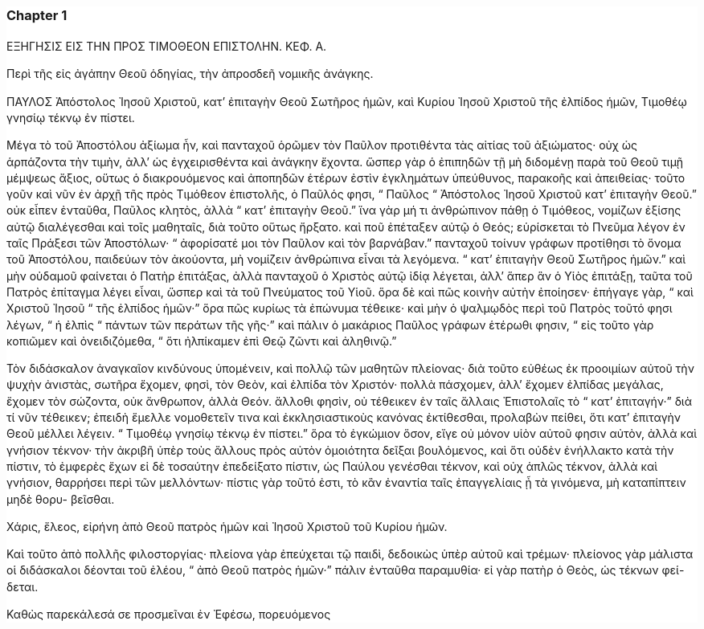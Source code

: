 
### Chapter 1

<pb n="3"/>
<head>ΕΞΗΓΗΣΙΣ
ΕΙΣ ΤΗΝ
ΠΡΟΣ ΤΙΜΟΘΕΟΝ ΕΠΙΣΤΟΛΗΝ.</head>
<head>ΚΕΦ. Α.</head>
<p>Περὶ τῆς εἰς ἀγάπην Θεοῦ ὁδηγίας, τὴν ἀπροσδεῆ νομικῆς ἀνάγκης.</p> <lb n="5"/>
<lb n="1"/> <p>ΠΑΥΛΟΣ Ἀπόστολος Ἰησοῦ Χριστοῦ, κατ’ ἐπιταγὴν
Θεοῦ Σωτῆρος ἡμῶν, καὶ Κυρίου Ἰησοῦ Χριστοῦ
τῆς ἐλπίδος ἡμῶν, Τιμοθέῳ γνησίῳ τέκνῳ ἐν πίστει.</p>
<p>Μέγα τὸ τοῦ Ἀποστόλου ἀξίωμα ἦν, καὶ πανταχοῦ ὁρῶμεν τὸν
Παῦλον προτιθέντα τὰς αἰτίας τοῦ ἀξιώματος· οὐχ ὡς ἁρπάζοντα <lb n="10"/>
τὴν τιμὴν, ἀλλ’ ὡς ἐγχειρισθέντα καὶ ἀνάγκην ἔχοντα. ὥσπερ
γὰρ ὁ ἐπιπηδῶν τῇ μὴ διδομένῃ παρὰ τοῦ Θεοῦ τιμῇ μέμψεως
ἄξιος, οὕτως ὁ διακρουόμενος καὶ ἀποπηδῶν ἑτέρων ἐστὶν ἐγκλημάτων
ὑπεύθυνος, παρακοῆς καὶ ἀπειθείας· τοῦτο γοῦν καὶ νῦν ἐν
ἀρχῇ τῆς πρὸς Τιμόθεον ἐπιστολῆς, ὁ Παῦλός φησι, “ Παῦλος <lb n="15"/>
“ Ἀπόστολος Ἰησοῦ Χριστοῦ κατ’ ἐπιταγὴν Θεοῦ.” οὐκ εἶπεν ἐνταῦθα,
Παῦλος κλητὸς, ἀλλὰ “ κατ’ ἐπιταγὴν Θεοῦ.” ἵνα γὰρ μή
τι ἀνθρώπινον πάθῃ ὁ Τιμόθεος, νομίζων ἐξίσης αὐτῷ διαλέγεσθαι
καὶ τοῖς μαθηταῖς, διὰ τοῦτο οὕτως ἤρξατο. καὶ ποῦ ἐπέταξεν
αὐτῷ ὁ Θεός; εὑρίσκεται τὸ Πνεῦμα λέγον ἐν ταῖς Πράξεσι τῶν <lb n="20"/>
Ἀποστόλων· “ ἀφορίσατέ μοι τὸν Παῦλον καὶ τὸν βαρνάβαν.”
πανταχοῦ τοίνυν γράφων προτίθησι τὸ ὄνομα τοῦ Ἀποστόλου,
παιδεύων τὸν ἀκούοντα, μὴ νομίζειν ἀνθρώπινα εἶναι τὰ λεγόμενα.
“ κατ’ ἐπιταγὴν Θεοῦ Σωτῆρος ἡμῶν.” καὶ μὴν οὐδαμοῦ φαίνεται
ὁ Πατὴρ ἐπιτάξας, ἀλλὰ πανταχοῦ ὁ Χριστὸς αὐτῷ ἰδίᾳ λέγεται, <lb n="25"/>

<pb n="4"/>
ἀλλ’ ἅπερ ἃν ὁ Υἱὸς ἐπιτάξῃ, ταῦτα τοῦ Πατρὸς ἐπίταγμα
λέγει εἶναι, ὥσπερ καὶ τὰ τοῦ Πνεύματος τοῦ Υἱοῦ. ὅρα δὲ καὶ
πῶς κοινὴν αὐτὴν ἐποίησεν· ἐπήγαγε γὰρ, “ καὶ Χριστοῦ Ἰησοῦ
“ τῆς ἐλπίδος ἡμῶν·” ὅρα πῶς κυρίως τὰ ἐπώνυμα τέθεικε· καὶ
μὴν ὁ ψαλμῳδὸς περὶ τοῦ Πατρὸς τοῦτό φησι λέγων, “ ἡ ἐλπὶς <lb n="5"/>
“ πάντων τῶν περάτων τῆς γῆς·” καὶ πάλιν ὁ μακάριος Παῦλος
γράφων ἑτέρωθι φησιν, “ εἰς τοῦτο γὰρ κοπιῶμεν καὶ ὀνειδιζόμεθα,
“ ὅτι ἠλπίκαμεν ἐπὶ Θεῷ ζῶντι καὶ ἀληθινῷ.”</p>
<p>Τὸν διδάσκαλον ἀναγκαῖον κινδύνους ὑπομένειν, καὶ πολλῷ τῶν
μαθητῶν πλείονας· διὰ τοῦτο εὐθέως ἐκ προοιμίων αὐτοῦ τὴν <lb n="10"/>
ψυχὴν ἀνιστὰς, σωτῆρα ἔχομεν, φησὶ, τὸν Θεὸν, καὶ ἐλπίδα τὸν
Χριστόν· πολλὰ πάσχομεν, ἀλλ’ ἔχομεν ἐλπίδας μεγάλας, ἔχομεν
τὸν σώζοντα, οὐκ ἄνθρωπον, ἀλλὰ Θεόν. ἄλλοθι φησὶν, οὐ
τέθεικεν ἐν ταῖς ἄλλαις Ἐπιστολαῖς τὸ “ κατ’ ἐπιταγήν·” διὰ τί
νῦν τέθεικεν; ἐπειδὴ ἔμελλε νομοθετεῖν τινα καὶ ἐκκλησιαστικοὺς <lb n="15"/>
κανόνας ἐκτίθεσθαι, προλαβὼν πείθει, ὅτι κατ’ ἐπιταγὴν Θεοῦ
μέλλει λέγειν. “ Τιμοθέῳ γνησίῳ τέκνῳ ἐν πίστει.” ὅρα τὸ ἐγκώμιον
ὅσον, εἴγε οὐ μόνον υἱὸν αὐτοῦ φησιν αὐτὸν, ἀλλὰ καὶ γνήσιον
τέκνον· τὴν ἀκριβῆ ὑπὲρ τοὺς ἄλλους πρὸς αὐτὸν ὁμοιότητα
δεῖξαι βουλόμενος, καὶ ὅτι οὐδὲν ἐνήλλακτο κατὰ τὴν πίστιν, τὸ <lb n="20"/>
ἐμφερὲς ἔχων εἰ δὲ τοσαύτην ἐπεδείξατο πίστιν, ὡς Παύλου
γενέσθαι τέκνον, καὶ οὐχ ἁπλῶς τέκνον, ἀλλὰ καὶ γνήσιον, θαρρήσει
περὶ τῶν μελλόντων· πίστις γὰρ τοῦτό ἐστι, τὸ κἂν ἐναντία
ταῖς ἐπαγγελίαις ᾖ τὰ γινόμενα, μὴ καταπίπτειν μηδὲ θορυ-
βεῖσθαι.</p> <lb n="25"/>
<p>Χάρις, ἔλεος, εἰρήνη ἀπὸ Θεοῦ πατρὸς ἡμῶν καὶ
Ἰησοῦ Χριστοῦ τοῦ Κυρίου ἡμῶν.</p>
<p>Καὶ τοῦτο ἀπὸ πολλῆς φιλοστοργίας· πλείονα γὰρ ἐπεύχεται
τῷ παιδὶ, δεδοικὼς ὑπὲρ αὐτοῦ καὶ τρέμων· πλείονος γὰρ μάλιστα
οἱ διδάσκαλοι δέονται τοῦ ἐλέου, “ ἀπὸ Θεοῦ πατρὸς ἡμῶν·” πάλιν <lb n="30"/>
ἐνταῦθα παραμυθία· εἰ γὰρ πατὴρ ὁ Θεὸς, ὡς τέκνων φεί-
δεται.</p>
<lb n="3"/> <p>Καθὼς παρεκάλεσά σε προσμεῖναι ἐν Ἐφέσω, πορευόμενος